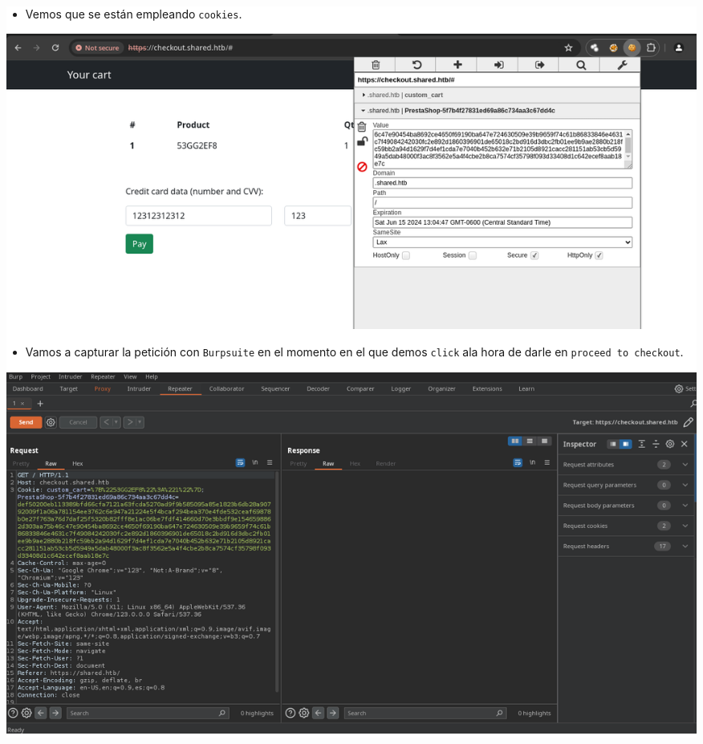 - Vemos que se están empleando `cookies`.

<p align="center">
<img src="/assets/hackthebox/img/machines/medium/shared/5.png">
</p>

- Vamos a capturar la petición con `Burpsuite` en el momento en el que demos `click` ala hora de darle en `proceed to checkout`.

<p align="center">
<img src="/assets/hackthebox/img/machines/medium/shared/6.png">
</p>
